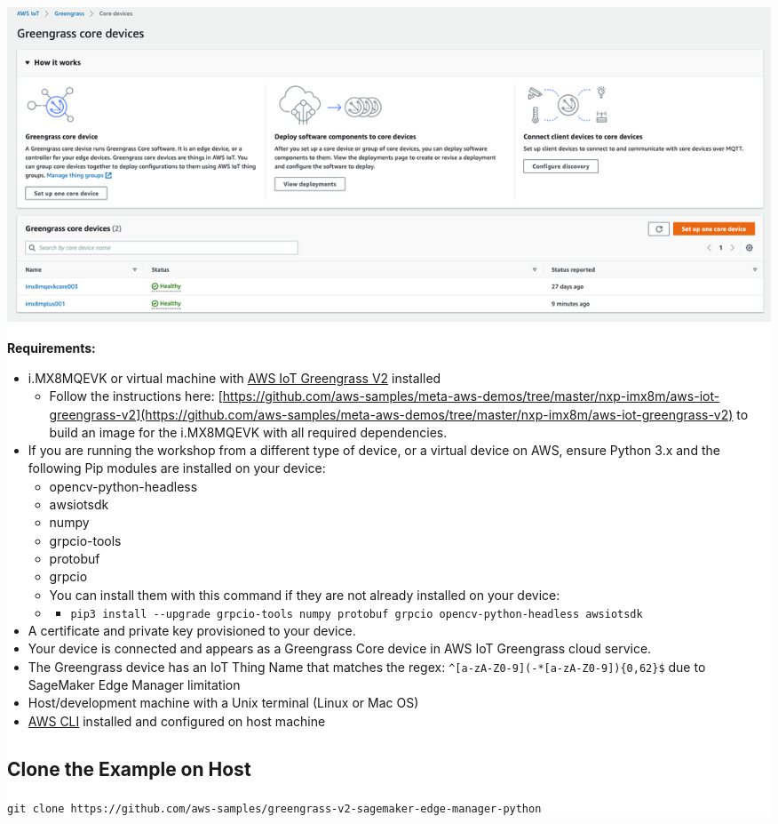 ![Greengrass Core](images/GGCore.png)

**Requirements:**

* i.MX8MQEVK or virtual machine with [AWS IoT Greengrass V2](https://docs.aws.amazon.com/greengrass/v2/developerguide/install-greengrass-core-v2.html) installed
    * Follow the instructions here: [https://github.com/aws-samples/meta-aws-demos/tree/master/nxp-imx8m/aws-iot-greengrass-v2](https://github.com/aws-samples/meta-aws-demos/tree/master/nxp-imx8m/aws-iot-greengrass-v2) to build an image for the i.MX8MQEVK with all required dependencies.
* If you are running the workshop from a different type of device, or a virtual device on AWS, ensure Python 3.x and the following Pip modules are installed on your device:
    * opencv-python-headless
    * awsiotsdk
    * numpy
    * grpcio-tools
    * protobuf
    * grpcio
    * You can install them with this command if they are not already installed on your device:
    * * ``pip3 install --upgrade grpcio-tools numpy protobuf grpcio opencv-python-headless awsiotsdk``
* A certificate and private key provisioned to your device.
* Your device is connected and appears as a Greengrass Core device in AWS IoT Greengrass cloud service. 
* The Greengrass device has an IoT Thing Name that matches the regex: ``^[a-zA-Z0-9](-*[a-zA-Z0-9]){0,62}$`` due to SageMaker Edge Manager limitation
* Host/development machine with a Unix terminal (Linux or Mac OS)
* [AWS CLI](https://docs.aws.amazon.com/cli/latest/userguide/cli-chap-install.html) installed and configured on host machine

## **Clone the Example on Host**

```
git clone https://github.com/aws-samples/greengrass-v2-sagemaker-edge-manager-python
```
